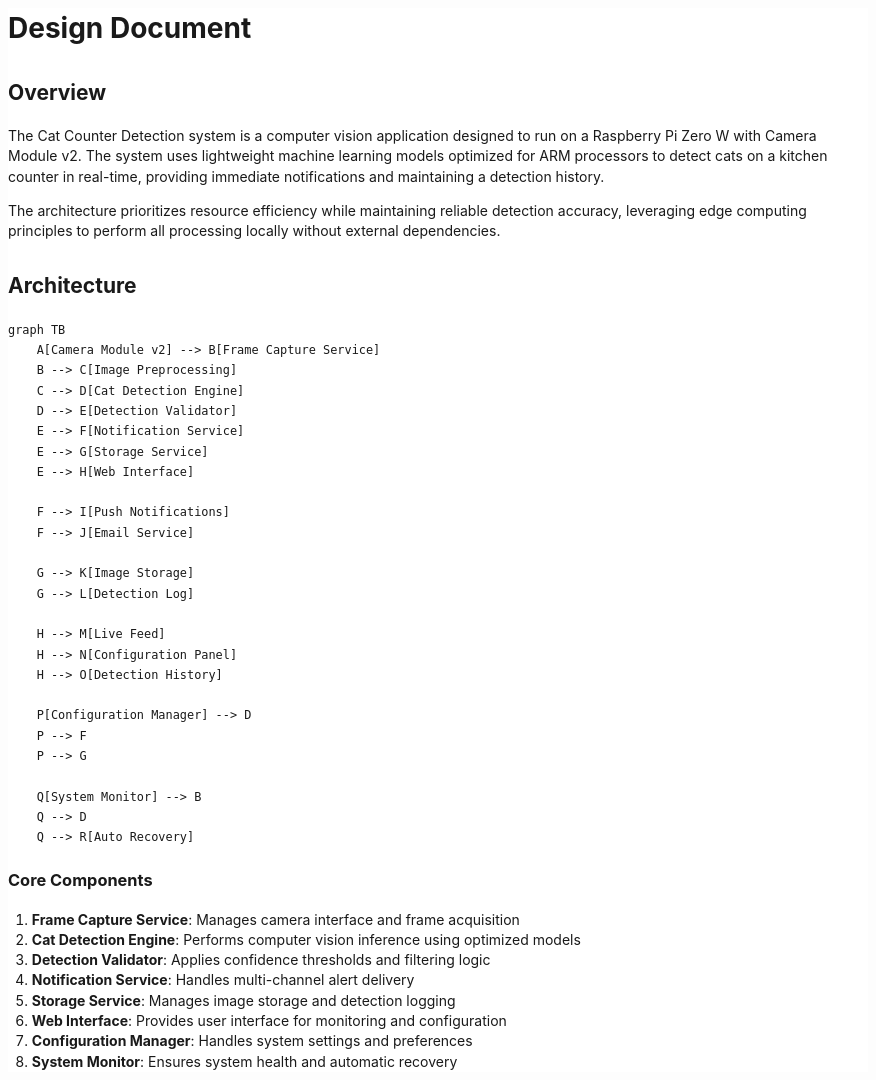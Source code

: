 # Design Document

## Overview

The Cat Counter Detection system is a computer vision application designed to run on a Raspberry Pi Zero W with Camera Module v2. The system uses lightweight machine learning models optimized for ARM processors to detect cats on a kitchen counter in real-time, providing immediate notifications and maintaining a detection history.

The architecture prioritizes resource efficiency while maintaining reliable detection accuracy, leveraging edge computing principles to perform all processing locally without external dependencies.

## Architecture

```mermaid
graph TB
    A[Camera Module v2] --> B[Frame Capture Service]
    B --> C[Image Preprocessing]
    C --> D[Cat Detection Engine]
    D --> E[Detection Validator]
    E --> F[Notification Service]
    E --> G[Storage Service]
    E --> H[Web Interface]
    
    F --> I[Push Notifications]
    F --> J[Email Service]
    
    G --> K[Image Storage]
    G --> L[Detection Log]
    
    H --> M[Live Feed]
    H --> N[Configuration Panel]
    H --> O[Detection History]
    
    P[Configuration Manager] --> D
    P --> F
    P --> G
    
    Q[System Monitor] --> B
    Q --> D
    Q --> R[Auto Recovery]
```

### Core Components

1. **Frame Capture Service**: Manages camera interface and frame acquisition
2. **Cat Detection Engine**: Performs computer vision inference using optimized models
3. **Detection Validator**: Applies confidence thresholds and filtering logic
4. **Notification Service**: Handles multi-channel alert delivery
5. **Storage Service**: Manages image storage and detection logging
6. **Web Interface**: Provides user interface for monitoring and configuration
7. **Configuration Manager**: Handles system settings and preferences
8. **System Monitor**: Ensures system health and automatic recovery
